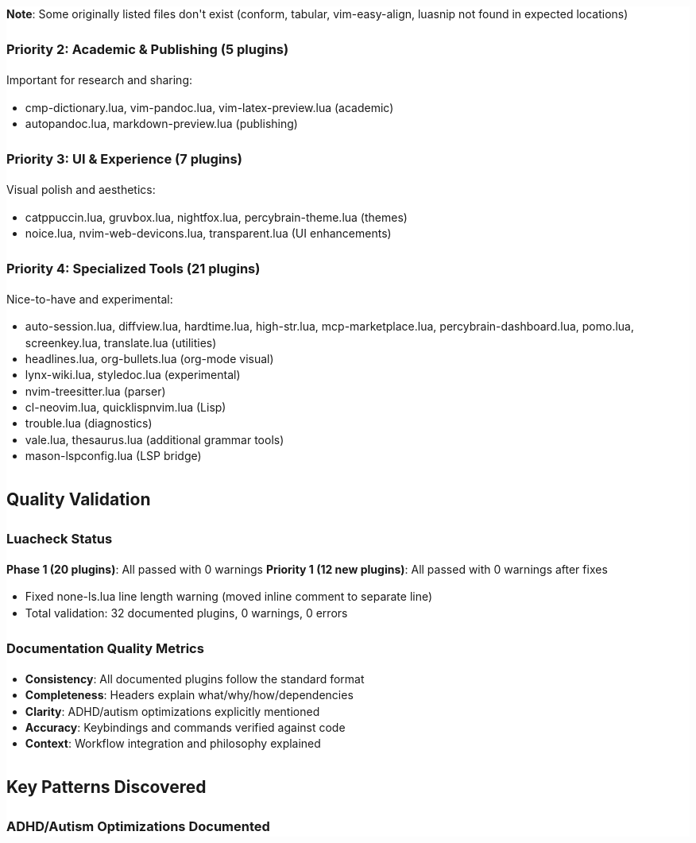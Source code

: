 **Note**: Some originally listed files don't exist (conform, tabular, vim-easy-align, luasnip not found in expected locations)

### Priority 2: Academic & Publishing (5 plugins)

Important for research and sharing:

- cmp-dictionary.lua, vim-pandoc.lua, vim-latex-preview.lua (academic)
- autopandoc.lua, markdown-preview.lua (publishing)

### Priority 3: UI & Experience (7 plugins)

Visual polish and aesthetics:

- catppuccin.lua, gruvbox.lua, nightfox.lua, percybrain-theme.lua (themes)
- noice.lua, nvim-web-devicons.lua, transparent.lua (UI enhancements)

### Priority 4: Specialized Tools (21 plugins)

Nice-to-have and experimental:

- auto-session.lua, diffview.lua, hardtime.lua, high-str.lua, mcp-marketplace.lua, percybrain-dashboard.lua, pomo.lua, screenkey.lua, translate.lua (utilities)
- headlines.lua, org-bullets.lua (org-mode visual)
- lynx-wiki.lua, styledoc.lua (experimental)
- nvim-treesitter.lua (parser)
- cl-neovim.lua, quicklispnvim.lua (Lisp)
- trouble.lua (diagnostics)
- vale.lua, thesaurus.lua (additional grammar tools)
- mason-lspconfig.lua (LSP bridge)

## Quality Validation

### Luacheck Status

**Phase 1 (20 plugins)**: All passed with 0 warnings **Priority 1 (12 new plugins)**: All passed with 0 warnings after fixes

- Fixed none-ls.lua line length warning (moved inline comment to separate line)
- Total validation: 32 documented plugins, 0 warnings, 0 errors

### Documentation Quality Metrics

- **Consistency**: All documented plugins follow the standard format
- **Completeness**: Headers explain what/why/how/dependencies
- **Clarity**: ADHD/autism optimizations explicitly mentioned
- **Accuracy**: Keybindings and commands verified against code
- **Context**: Workflow integration and philosophy explained

## Key Patterns Discovered

### ADHD/Autism Optimizations Documented
